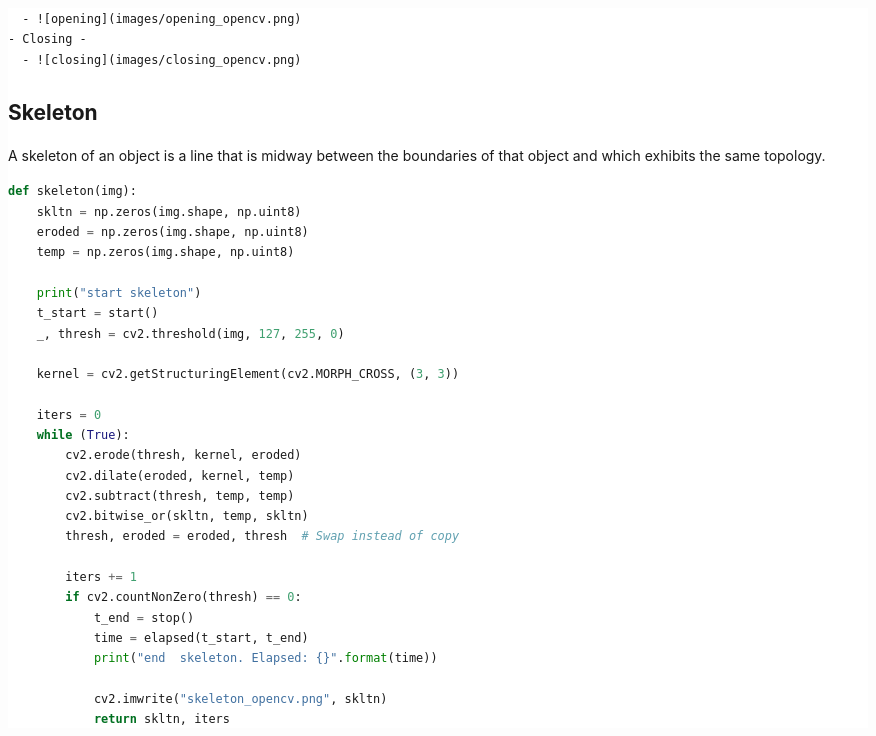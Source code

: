       - ![opening](images/opening_opencv.png) 
    - Closing - 
      - ![closing](images/closing_opencv.png)
## Skeleton
A skeleton of an object is a line that is midway between the boundaries of that object and which exhibits the same topology.
```python
def skeleton(img):
    skltn = np.zeros(img.shape, np.uint8)
    eroded = np.zeros(img.shape, np.uint8)
    temp = np.zeros(img.shape, np.uint8)

    print("start skeleton")
    t_start = start()
    _, thresh = cv2.threshold(img, 127, 255, 0)

    kernel = cv2.getStructuringElement(cv2.MORPH_CROSS, (3, 3))

    iters = 0
    while (True):
        cv2.erode(thresh, kernel, eroded)
        cv2.dilate(eroded, kernel, temp)
        cv2.subtract(thresh, temp, temp)
        cv2.bitwise_or(skltn, temp, skltn)
        thresh, eroded = eroded, thresh  # Swap instead of copy

        iters += 1
        if cv2.countNonZero(thresh) == 0:
            t_end = stop()
            time = elapsed(t_start, t_end)
            print("end  skeleton. Elapsed: {}".format(time))

            cv2.imwrite("skeleton_opencv.png", skltn)
            return skltn, iters

```
